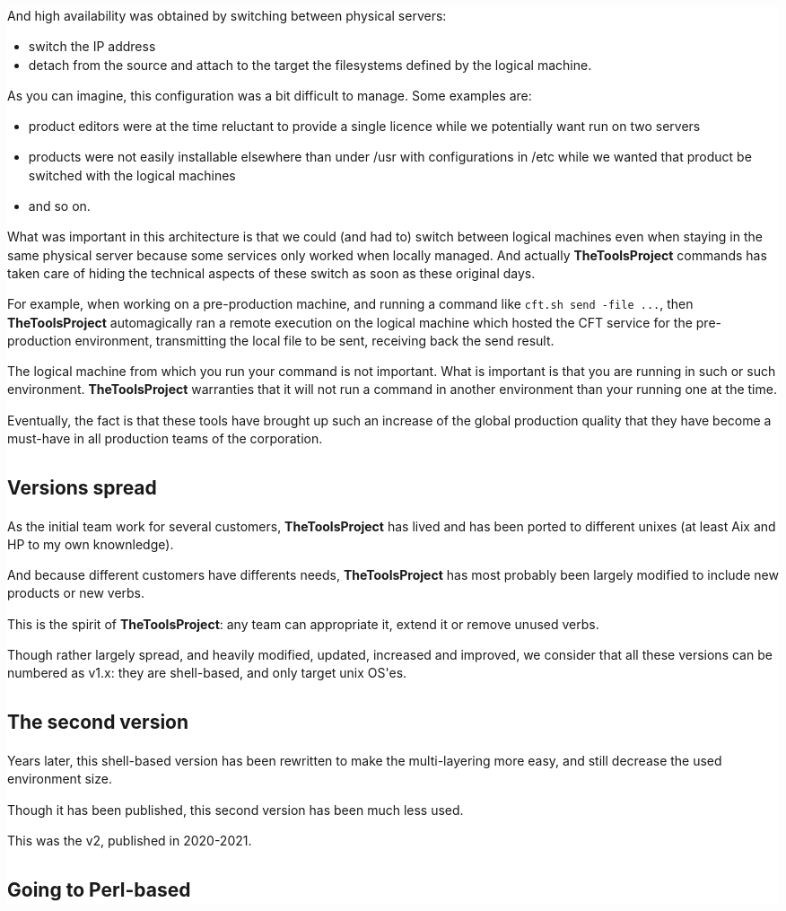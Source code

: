 And high availability was obtained by switching between physical servers:

- switch the IP address
- detach from the source and attach to the target the filesystems defined by the logical machine.

As you can imagine, this configuration was a bit difficult to manage. Some examples are:

- product editors were at the time reluctant to provide a single licence while we potentially want run on two servers

- products were not easily installable elsewhere than under /usr with configurations in /etc while we wanted that product be switched with the logical machines

- and so on.

What was important in this architecture is that we could (and had to) switch between logical machines even when staying in the same physical server because some services only worked when locally managed. And actually __TheToolsProject__ commands has taken care of hiding the technical aspects of these switch as soon as these original days.

For example, when working on a pre-production machine, and running a command like `cft.sh send -file ...`, then __TheToolsProject__ automagically ran a remote execution on the logical machine which hosted the CFT service for the pre-production environment, transmitting the local file to be sent, receiving back the send result.

The logical machine from which you run your command is not important. What is important is that you are running in such or such environment. __TheToolsProject__ warranties that it will not run a command in another environment than your running one at the time.

Eventually, the fact is that these tools have brought up such an increase of the global production quality that they have become a must-have in all production teams
of the corporation.

## Versions spread

As the initial team work for several customers, __TheToolsProject__ has lived and has been ported to different unixes (at least Aix and HP to my own knownledge).

And because different customers have differents needs, __TheToolsProject__ has most probably been largely modified to include new products or new verbs.

This is the spirit of __TheToolsProject__: any team can appropriate it, extend it or remove unused verbs.

Though rather largely spread, and heavily modified, updated, increased and improved, we consider that all these versions can be numbered as v1.x: they are shell-based, and only target unix OS'es.

## The second version

Years later, this shell-based version has been rewritten to make the multi-layering more easy, and still decrease the used environment size.

Though it has been published, this second version has been much less used.

This was the v2, published in 2020-2021.

## Going to Perl-based

